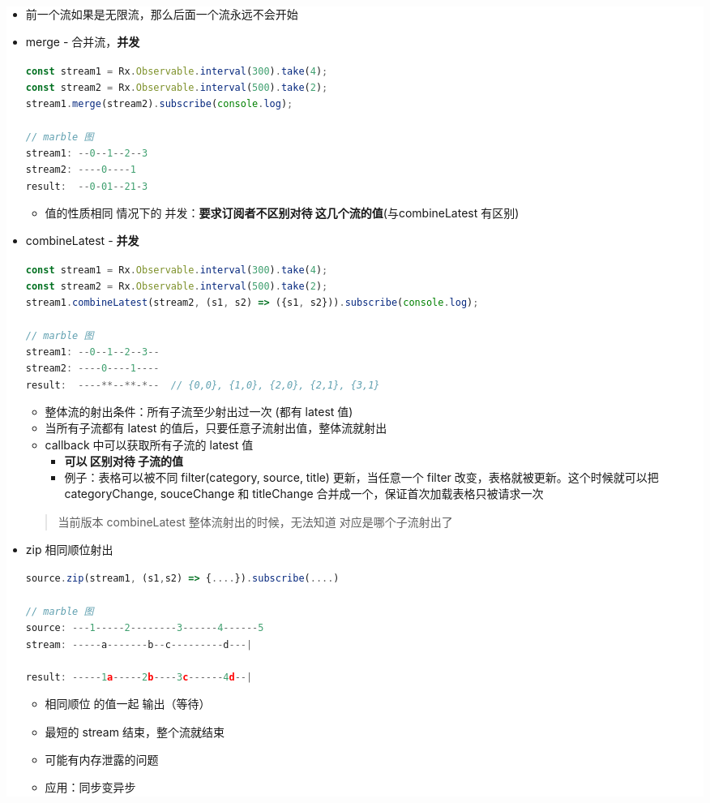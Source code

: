   * 前一个流如果是无限流，那么后面一个流永远不会开始

* merge - 合并流，**并发**

  ```js
  const stream1 = Rx.Observable.interval(300).take(4);
  const stream2 = Rx.Observable.interval(500).take(2);
  stream1.merge(stream2).subscribe(console.log);
  
  // marble 图
  stream1: --0--1--2--3
  stream2: ----0----1
  result:  --0-01--21-3
  ```

  * 值的性质相同 情况下的 并发：**要求订阅者不区别对待 这几个流的值**(与combineLatest 有区别)

* combineLatest - **并发**

  ```js
  const stream1 = Rx.Observable.interval(300).take(4);
  const stream2 = Rx.Observable.interval(500).take(2);
  stream1.combineLatest(stream2, (s1, s2) => ({s1, s2})).subscribe(console.log);
  
  // marble 图
  stream1: --0--1--2--3--
  stream2: ----0----1----
  result:  ----**--**-*--  // {0,0}, {1,0}, {2,0}, {2,1}, {3,1}
  ```

  * 整体流的射出条件：所有子流至少射出过一次 (都有 latest 值)
  * 当所有子流都有 latest 的值后，只要任意子流射出值，整体流就射出
  * callback 中可以获取所有子流的 latest 值
    * **可以 区别对待 子流的值**
    * 例子：表格可以被不同 filter(category, source, title) 更新，当任意一个 filter 改变，表格就被更新。这个时候就可以把 categoryChange, souceChange 和 titleChange 合并成一个，保证首次加载表格只被请求一次

  > 当前版本 combineLatest 整体流射出的时候，无法知道 对应是哪个子流射出了

* zip 相同顺位射出

  ```js
  source.zip(stream1, (s1,s2) => {....}).subscribe(....)
  
  // marble 图
  source: ---1-----2--------3------4------5
  stream: -----a-------b--c---------d---|
  
  result: -----1a-----2b----3c------4d--|
  ```

  * 相同顺位 的值一起 输出（等待）

  * 最短的 stream 结束，整个流就结束

  * 可能有内存泄露的问题

  * 应用：同步变异步
